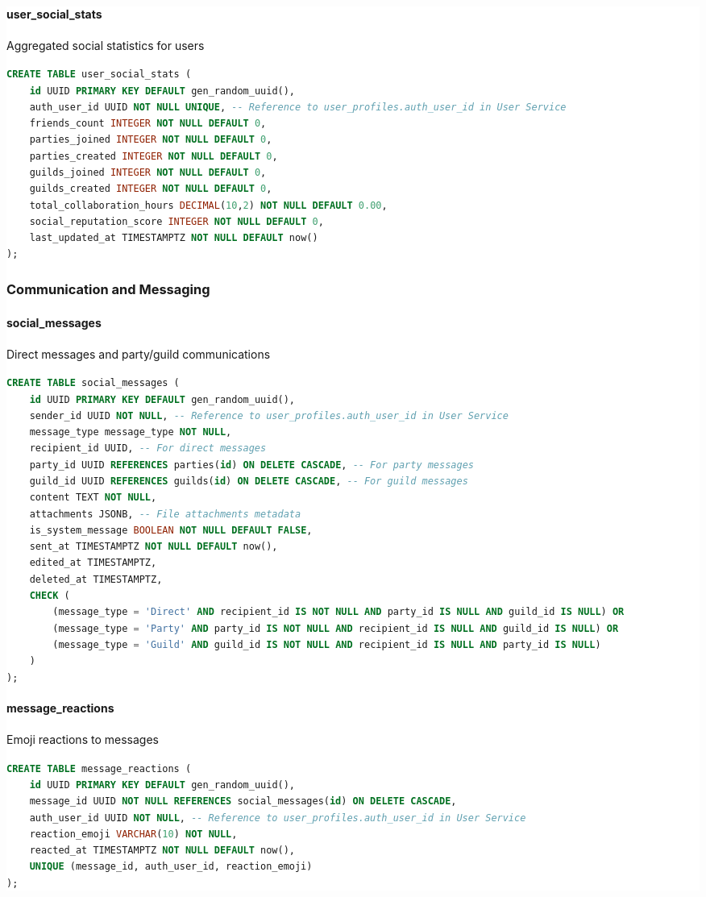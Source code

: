 #### user_social_stats
Aggregated social statistics for users
```sql
CREATE TABLE user_social_stats (
    id UUID PRIMARY KEY DEFAULT gen_random_uuid(),
    auth_user_id UUID NOT NULL UNIQUE, -- Reference to user_profiles.auth_user_id in User Service
    friends_count INTEGER NOT NULL DEFAULT 0,
    parties_joined INTEGER NOT NULL DEFAULT 0,
    parties_created INTEGER NOT NULL DEFAULT 0,
    guilds_joined INTEGER NOT NULL DEFAULT 0,
    guilds_created INTEGER NOT NULL DEFAULT 0,
    total_collaboration_hours DECIMAL(10,2) NOT NULL DEFAULT 0.00,
    social_reputation_score INTEGER NOT NULL DEFAULT 0,
    last_updated_at TIMESTAMPTZ NOT NULL DEFAULT now()
);
```

### Communication and Messaging

#### social_messages
Direct messages and party/guild communications
```sql
CREATE TABLE social_messages (
    id UUID PRIMARY KEY DEFAULT gen_random_uuid(),
    sender_id UUID NOT NULL, -- Reference to user_profiles.auth_user_id in User Service
    message_type message_type NOT NULL,
    recipient_id UUID, -- For direct messages
    party_id UUID REFERENCES parties(id) ON DELETE CASCADE, -- For party messages
    guild_id UUID REFERENCES guilds(id) ON DELETE CASCADE, -- For guild messages
    content TEXT NOT NULL,
    attachments JSONB, -- File attachments metadata
    is_system_message BOOLEAN NOT NULL DEFAULT FALSE,
    sent_at TIMESTAMPTZ NOT NULL DEFAULT now(),
    edited_at TIMESTAMPTZ,
    deleted_at TIMESTAMPTZ,
    CHECK (
        (message_type = 'Direct' AND recipient_id IS NOT NULL AND party_id IS NULL AND guild_id IS NULL) OR
        (message_type = 'Party' AND party_id IS NOT NULL AND recipient_id IS NULL AND guild_id IS NULL) OR
        (message_type = 'Guild' AND guild_id IS NOT NULL AND recipient_id IS NULL AND party_id IS NULL)
    )
);
```

#### message_reactions
Emoji reactions to messages
```sql
CREATE TABLE message_reactions (
    id UUID PRIMARY KEY DEFAULT gen_random_uuid(),
    message_id UUID NOT NULL REFERENCES social_messages(id) ON DELETE CASCADE,
    auth_user_id UUID NOT NULL, -- Reference to user_profiles.auth_user_id in User Service
    reaction_emoji VARCHAR(10) NOT NULL,
    reacted_at TIMESTAMPTZ NOT NULL DEFAULT now(),
    UNIQUE (message_id, auth_user_id, reaction_emoji)
);
```
